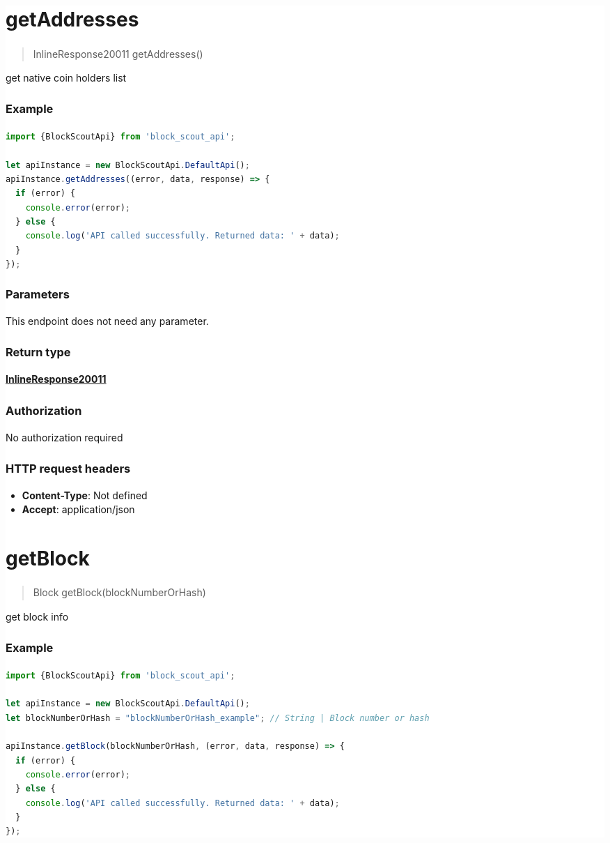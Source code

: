 <a name="getAddresses"></a>
# **getAddresses**
> InlineResponse20011 getAddresses()

get native coin holders list

### Example
```javascript
import {BlockScoutApi} from 'block_scout_api';

let apiInstance = new BlockScoutApi.DefaultApi();
apiInstance.getAddresses((error, data, response) => {
  if (error) {
    console.error(error);
  } else {
    console.log('API called successfully. Returned data: ' + data);
  }
});
```

### Parameters
This endpoint does not need any parameter.

### Return type

[**InlineResponse20011**](InlineResponse20011.md)

### Authorization

No authorization required

### HTTP request headers

 - **Content-Type**: Not defined
 - **Accept**: application/json

<a name="getBlock"></a>
# **getBlock**
> Block getBlock(blockNumberOrHash)

get block info

### Example
```javascript
import {BlockScoutApi} from 'block_scout_api';

let apiInstance = new BlockScoutApi.DefaultApi();
let blockNumberOrHash = "blockNumberOrHash_example"; // String | Block number or hash

apiInstance.getBlock(blockNumberOrHash, (error, data, response) => {
  if (error) {
    console.error(error);
  } else {
    console.log('API called successfully. Returned data: ' + data);
  }
});
```
